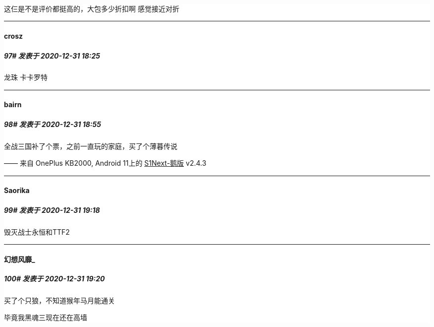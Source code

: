 这仨是不是评价都挺高的，大包多少折扣啊</blockquote>
感觉接近对折







*****

####  crosz  
##### 97#       发表于 2020-12-31 18:25




龙珠 卡卡罗特







*****

####  bairn  
##### 98#       发表于 2020-12-31 18:55




全战三国补了个票，之前一直玩的家庭，买了个薄暮传说

—— 来自 OnePlus KB2000, Android 11上的 [S1Next-鹅版](https://github.com/ykrank/S1-Next/releases) v2.4.3







*****

####  Saorika  
##### 99#       发表于 2020-12-31 19:18




毁灭战士永恒和TTF2







*****

####  幻想风靡_  
##### 100#       发表于 2020-12-31 19:20




买了个只狼，不知道猴年马月能通关

毕竟我黑魂三现在还在高墙
